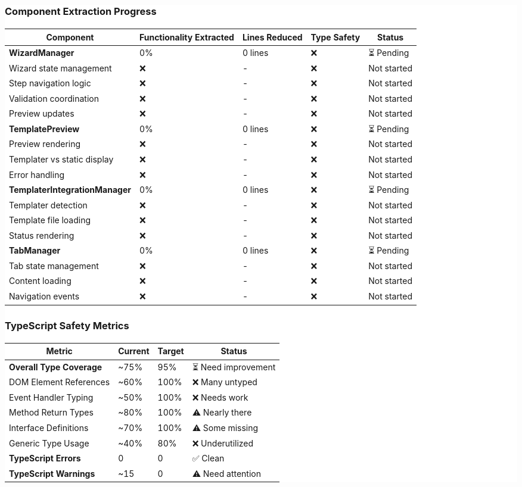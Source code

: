 ### **Component Extraction Progress**

| Component | Functionality Extracted | Lines Reduced | Type Safety | Status |
|-----------|------------------------|---------------|-------------|--------|
| **WizardManager** | 0% | 0 lines | ❌ | ⏳ Pending |
| Wizard state management | ❌ | - | ❌ | Not started |
| Step navigation logic | ❌ | - | ❌ | Not started |
| Validation coordination | ❌ | - | ❌ | Not started |
| Preview updates | ❌ | - | ❌ | Not started |
| **TemplatePreview** | 0% | 0 lines | ❌ | ⏳ Pending |
| Preview rendering | ❌ | - | ❌ | Not started |
| Templater vs static display | ❌ | - | ❌ | Not started |
| Error handling | ❌ | - | ❌ | Not started |
| **TemplaterIntegrationManager** | 0% | 0 lines | ❌ | ⏳ Pending |
| Templater detection | ❌ | - | ❌ | Not started |
| Template file loading | ❌ | - | ❌ | Not started |
| Status rendering | ❌ | - | ❌ | Not started |
| **TabManager** | 0% | 0 lines | ❌ | ⏳ Pending |
| Tab state management | ❌ | - | ❌ | Not started |
| Content loading | ❌ | - | ❌ | Not started |
| Navigation events | ❌ | - | ❌ | Not started |

### **TypeScript Safety Metrics**

| Metric | Current | Target | Status |
|--------|---------|--------|--------|
| **Overall Type Coverage** | ~75% | 95% | ⏳ Need improvement |
| DOM Element References | ~60% | 100% | ❌ Many untyped |
| Event Handler Typing | ~50% | 100% | ❌ Needs work |
| Method Return Types | ~80% | 100% | ⚠️ Nearly there |
| Interface Definitions | ~70% | 100% | ⚠️ Some missing |
| Generic Type Usage | ~40% | 80% | ❌ Underutilized |
| **TypeScript Errors** | 0 | 0 | ✅ Clean |
| **TypeScript Warnings** | ~15 | 0 | ⚠️ Need attention |
